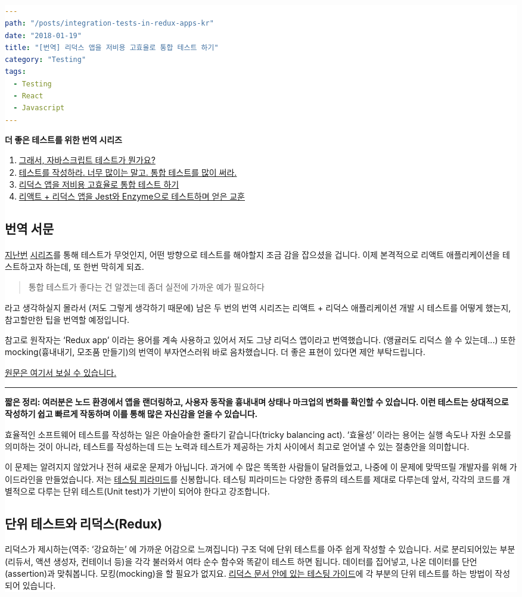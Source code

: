 ```yaml
---
path: "/posts/integration-tests-in-redux-apps-kr"
date: "2018-01-19"
title: "[번역] 리덕스 앱을 저비용 고효율로 통합 테스트 하기"
category: "Testing"
tags:
  - Testing
  - React
  - Javascript
---
```


**더 좋은 테스트를 위한 번역 시리즈**

1. [그래서, 자바스크립트 테스트가 뭔가요?](/posts/what-is-testing-javascript-kr)
2. [테스트를 작성하라. 너무 많이는 말고. 통합 테스트를 많이 써라.](/posts/write-mostly-integration-test-kr)
3. [리덕스 앱을 저비용 고효율로 통합 테스트 하기](/posts/integration-tests-in-redux-apps-kr)
4. [리액트 + 리덕스 앱을 Jest와 Enzyme으로 테스트하며 얻은 교훈](/posts/lessons-learned-testing-react-redux-apps-with-jest-and-enzyme-kr)

## 번역 서문

[지난번](/posts/what-is-testing-javascript-kr) [시리즈](/posts/write-mostly-integration-test-kr)를 통해 테스트가 무엇인지, 어떤 방향으로 테스트를 해야할지 조금 감을 잡으셨을 겁니다. 이제 본격적으로 리액트 애플리케이션을 테스트하고자 하는데, 또 한번 막히게 되죠.

> 통합 테스트가 좋다는 건 알겠는데 좀더 실전에 가까운 예가 필요하다

라고 생각하실지 몰라서 (저도 그렇게 생각하기 때문에) 남은 두 번의 번역 시리즈는 리액트 + 리덕스 애플리케이션 개발 시 테스트를 어떻게 했는지, 참고할만한 팁을 번역할 예정입니다.

참고로 원작자는 ‘Redux app’ 이라는 용어를 계속 사용하고 있어서 저도 그냥 리덕스 앱이라고 번역했습니다. (앵귤러도 리덕스 쓸 수 있는데...) 또한 mocking(흉내내기, 모조품 만들기)의 번역이 부자연스러워 바로 음차했습니다. 더 좋은 표현이 있다면 제안 부탁드립니다.

[원문은 여기서 보실 수 있습니다.](https://hackernoon.com/low-effort-high-value-integration-tests-in-redux-apps-d3a590bd9fd5)

- - - -

**짧은 정리: 여러분은 노드 환경에서 앱을 랜더링하고, 사용자 동작을 흉내내며 상태나 마크업의 변화를 확인할 수 있습니다. 이런 테스트는 상대적으로 작성하기 쉽고 빠르게 작동하며 이를 통해 많은 자신감을 얻을 수 있습니다.**

효율적인 소프트웨어 테스트를 작성하는 일은 아슬아슬한 줄타기 같습니다(tricky balancing act). ‘효율성’ 이라는 용어는 실행 속도나 자원 소모를 의미하는 것이 아니라, 테스트를 작성하는데 드는 노력과 테스트가 제공하는 가치 사이에서 최고로 얻어낼 수 있는 절충안을 의미합니다.

이 문제는 알려지지 않았거나 전혀 새로운 문제가 아닙니다. 과거에 수 많은 똑똑한 사람들이 달려들었고, 나중에 이 문제에 맞딱뜨릴 개발자를 위해 가이드라인을 만들었습니다. 저는 [테스팅 피라미드](https://martinfowler.com/bliki/TestPyramid.html)를 신봉합니다. 테스팅 피라미드는 다양한 종류의 테스트를 제대로 다루는데 앞서, 각각의 코드를 개별적으로 다루는 단위 테스트(Unit test)가 기반이 되어야 한다고 강조합니다.

## 단위 테스트와 리덕스(Redux)

리덕스가 제시하는(역주: ‘강요하는’ 에 가까운 어감으로 느껴집니다) 구조 덕에 단위 테스트를 아주 쉽게 작성할 수 있습니다. 서로 분리되어있는 부분(리듀서, 액션 생성자, 컨테이너 등)을 각각 불러와서 여타 순수 함수와 똑같이 테스트 하면 됩니다. 데이터를 집어넣고, 나온 데이터를 단언(assertion)과 맞춰봅니다. 모킹(mocking)을 할 필요가 없지요. [리덕스 문서 안에 있는 테스팅 가이드](http://redux.js.org/docs/recipes/WritingTests.html)에 각 부분의 단위 테스트를 하는 방법이 작성되어 있습니다.
